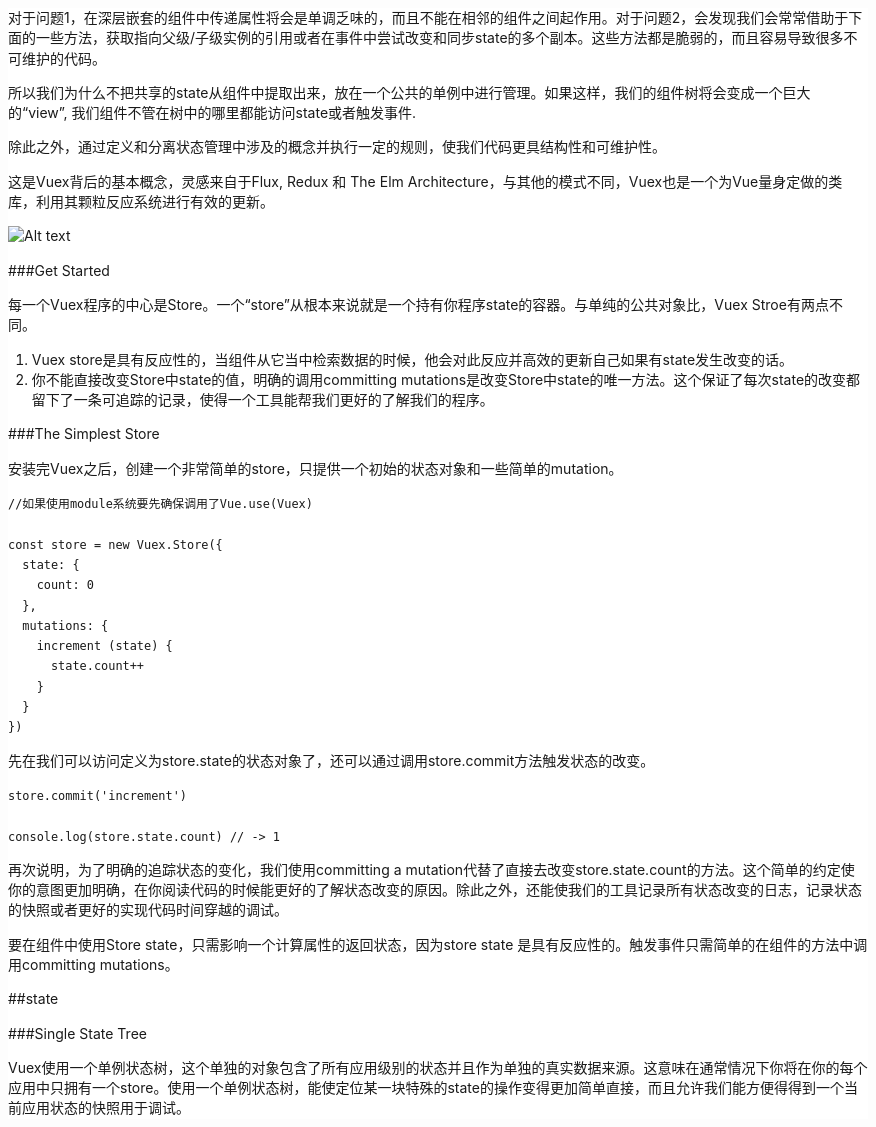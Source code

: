 对于问题1，在深层嵌套的组件中传递属性将会是单调乏味的，而且不能在相邻的组件之间起作用。对于问题2，会发现我们会常常借助于下面的一些方法，获取指向父级/子级实例的引用或者在事件中尝试改变和同步state的多个副本。这些方法都是脆弱的，而且容易导致很多不可维护的代码。

所以我们为什么不把共享的state从组件中提取出来，放在一个公共的单例中进行管理。如果这样，我们的组件树将会变成一个巨大的“view”, 我们组件不管在树中的哪里都能访问state或者触发事件.

除此之外，通过定义和分离状态管理中涉及的概念并执行一定的规则，使我们代码更具结构性和可维护性。

这是Vuex背后的基本概念，灵感来自于Flux, Redux 和 The Elm Architecture，与其他的模式不同，Vuex也是一个为Vue量身定做的类库，利用其颗粒反应系统进行有效的更新。

![Alt text](http://vuex.vuejs.org/en/images/vuex.png)



###Get Started

每一个Vuex程序的中心是Store。一个“store”从根本来说就是一个持有你程序state的容器。与单纯的公共对象比，Vuex Stroe有两点不同。

1. Vuex store是具有反应性的，当组件从它当中检索数据的时候，他会对此反应并高效的更新自己如果有state发生改变的话。
2. 你不能直接改变Store中state的值，明确的调用committing mutations是改变Store中state的唯一方法。这个保证了每次state的改变都留下了一条可追踪的记录，使得一个工具能帮我们更好的了解我们的程序。

###The Simplest Store

安装完Vuex之后，创建一个非常简单的store，只提供一个初始的状态对象和一些简单的mutation。

```
//如果使用module系统要先确保调用了Vue.use(Vuex)

const store = new Vuex.Store({
  state: {
    count: 0
  },
  mutations: {
    increment (state) {
      state.count++
    }
  }
})
```

先在我们可以访问定义为store.state的状态对象了，还可以通过调用store.commit方法触发状态的改变。

```
store.commit('increment')

console.log(store.state.count) // -> 1
```

再次说明，为了明确的追踪状态的变化，我们使用committing a mutation代替了直接去改变store.state.count的方法。这个简单的约定使你的意图更加明确，在你阅读代码的时候能更好的了解状态改变的原因。除此之外，还能使我们的工具记录所有状态改变的日志，记录状态的快照或者更好的实现代码时间穿越的调试。

要在组件中使用Store state，只需影响一个计算属性的返回状态，因为store state 是具有反应性的。触发事件只需简单的在组件的方法中调用committing mutations。

##state

###Single State Tree

Vuex使用一个单例状态树，这个单独的对象包含了所有应用级别的状态并且作为单独的真实数据来源。这意味在通常情况下你将在你的每个应用中只拥有一个store。使用一个单例状态树，能使定位某一块特殊的state的操作变得更加简单直接，而且允许我们能方便得得到一个当前应用状态的快照用于调试。
